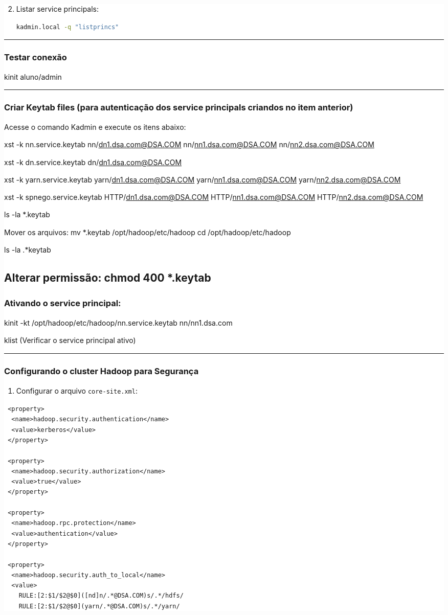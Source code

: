 2. Listar service principals:
    ```bash
    kadmin.local -q "listprincs"
    ```

---

### Testar conexão

kinit aluno/admin

---

### Criar Keytab files (para autenticação dos service principals criandos no item anterior)

Acesse o comando Kadmin e execute os itens abaixo:

xst -k nn.service.keytab nn/dn1.dsa.com@DSA.COM nn/nn1.dsa.com@DSA.COM nn/nn2.dsa.com@DSA.COM

xst -k dn.service.keytab dn/dn1.dsa.com@DSA.COM

xst -k yarn.service.keytab yarn/dn1.dsa.com@DSA.COM yarn/nn1.dsa.com@DSA.COM yarn/nn2.dsa.com@DSA.COM

xst -k spnego.service.keytab HTTP/dn1.dsa.com@DSA.COM HTTP/nn1.dsa.com@DSA.COM HTTP/nn2.dsa.com@DSA.COM

 ls -la *.keytab

Mover os arquivos: mv *.keytab /opt/hadoop/etc/hadoop
cd /opt/hadoop/etc/hadoop

ls -la .*keytab

Alterar permissão: chmod 400 *.keytab 
---

### Ativando o service principal:
kinit -kt /opt/hadoop/etc/hadoop/nn.service.keytab nn/nn1.dsa.com

klist (Verificar o service principal ativo)

---

### Configurando o cluster Hadoop para Segurança

1. Configurar o arquivo `core-site.xml`:
```
 <property>
  <name>hadoop.security.authentication</name>
  <value>kerberos</value>
 </property>

 <property>
  <name>hadoop.security.authorization</name>
  <value>true</value>
 </property>

 <property>
  <name>hadoop.rpc.protection</name>
  <value>authentication</value>
 </property>

 <property>
  <name>hadoop.security.auth_to_local</name>
  <value>
    RULE:[2:$1/$2@$0]([nd]n/.*@DSA.COM)s/.*/hdfs/
    RULE:[2:$1/$2@$0](yarn/.*@DSA.COM)s/.*/yarn/
```